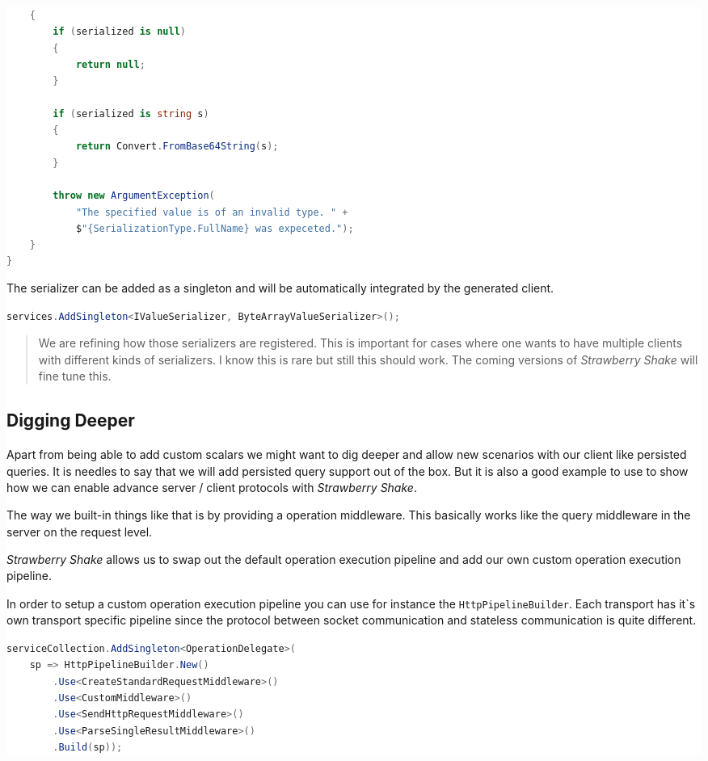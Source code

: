 ```csharp
    {
        if (serialized is null)
        {
            return null;
        }

        if (serialized is string s)
        {
            return Convert.FromBase64String(s);
        }

        throw new ArgumentException(
            "The specified value is of an invalid type. " +
            $"{SerializationType.FullName} was expeceted.");
    }
}
```

The serializer can be added as a singleton and will be automatically integrated by the generated client.

```csharp
services.AddSingleton<IValueSerializer, ByteArrayValueSerializer>();
```

> We are refining how those serializers are registered. This is important for cases where one wants to have multiple clients with different kinds of serializers. I know this is rare but still this should work. The coming versions of _Strawberry Shake_ will fine tune this.

## Digging Deeper

Apart from being able to add custom scalars we might want to dig deeper and allow new scenarios with our client like persisted queries. It is needles to say that we will add persisted query support out of the box. But it is also a good example to use to show how we can enable advance server / client protocols with _Strawberry Shake_.

The way we built-in things like that is by providing a operation middleware. This basically works like the query middleware in the server on the request level.

_Strawberry Shake_ allows us to swap out the default operation execution pipeline and add our own custom operation execution pipeline.

In order to setup a custom operation execution pipeline you can use for instance the `HttpPipelineBuilder`. Each transport has it`s own transport specific pipeline since the protocol between socket communication and stateless communication is quite different.

```csharp
serviceCollection.AddSingleton<OperationDelegate>(
    sp => HttpPipelineBuilder.New()
        .Use<CreateStandardRequestMiddleware>()
        .Use<CustomMiddleware>()
        .Use<SendHttpRequestMiddleware>()
        .Use<ParseSingleResultMiddleware>()
        .Build(sp));
```
